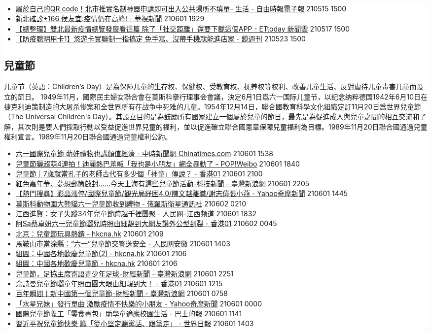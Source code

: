 - [屬於自己的QR code！北市推實名制神器申請即可出入公共場所不填單- 生活 - 自由時報電子報](https://news.ltn.com.tw/news/life/breakingnews/3533593 "屬於自己的QR code！北市推實名制神器申請即可出入公共場所不填單- 生活 - 自由時報電子報") 210515 1500
- [新北確診+166 侯友宜:疫情仍在高峰! - 華視新聞](https://news.cts.com.tw/cts/life/202106/202106012044519.html "新北確診+166 侯友宜:疫情仍在高峰! - 華視新聞") 210601 1929
- [【總整理】雙北最新疫情總覽發展看這篇 除了「社交距離」還要下載這個APP - ETtoday 新聞雲](https://www.ettoday.net/news/20210517/1983759.htm "【總整理】雙北最新疫情總覽發展看這篇 除了「社交距離」還要下載這個APP - ETtoday 新聞雲") 210517 1500
- [【防疫聰明用卡1】悠遊卡實聯制一指搞定 免手寫、沒帶手機就能進店家 - 鏡週刊](https://www.mirrormedia.mg/story/20210524money002/ "【防疫聰明用卡1】悠遊卡實聯制一指搞定 免手寫、沒帶手機就能進店家 - 鏡週刊") 210523 1500

## 兒童節

儿童节（英語：Children’s Day）是為保障儿童的生存权、保健权、受教育权、抚养权等权利、改善儿童生活、反對虐待儿童毒害儿童而设立的節日。
1949年11月，國際民主婦女聯合會在莫斯科擧行理事会會議，決定6月1日爲六一国际儿童节，以纪念纳粹德国1942年6月10日在捷克利迪策制造的大屠杀惨案和全世界所有在战争中死难的儿童。1954年12月14日，聯合國教育科學文化組織定訂11月20日爲世界兒童節（The Universal Children's Day）。其設立目的是為鼓勵所有國家建立一個屬於兒童的節日，最先是為促進成人與兒童之間的相互交流和了解，其次則是要人們採取行動以受益促進世界兒童的福利，並以促進確立聯合國憲章保障兒童福利為目標。1989年11月20日聯合國通過兒童權利宣言。1989年11月20日聯合國通過兒童權利公約。
- [六一國際兒童節 萌娃禮物也講顏值經濟 - 中時新聞網 Chinatimes.com](https://www.chinatimes.com/realtimenews/20210601004681-260409 "六一國際兒童節 萌娃禮物也講顏值經濟 - 中時新聞網 Chinatimes.com") 210601 1538
- [兒童節曬超萌4連拍！迪麗熱巴羞喊「我也是小朋友」網全暴動了 - POP!Weibo](https://ipop.sina.com.tw/posts/539522 "兒童節曬超萌4連拍！迪麗熱巴羞喊「我也是小朋友」網全暴動了 - POP!Weibo") 210601 1840
- [兒童節｜7歲就當孔子的老師古代有多少個「神童」傳說？ - 香港01](https://www.hk01.com/%E8%97%9D%E6%96%87%E4%B8%AD%E5%9C%8B/632084/%E5%85%92%E7%AB%A5%E7%AF%80-7%E6%AD%B2%E5%B0%B1%E7%95%B6%E5%AD%94%E5%AD%90%E7%9A%84%E8%80%81%E5%B8%AB-%E5%8F%A4%E4%BB%A3%E6%9C%89%E5%A4%9A%E5%B0%91%E5%80%8B-%E7%A5%9E%E7%AB%A5-%E5%82%B3%E8%AA%AA "兒童節｜7歲就當孔子的老師古代有多少個「神童」傳說？ - 香港01") 210601 2100
- [紅色嘉年華、夢想郵筒啟封……今天上海有這些兒童節活動-科技新聞 - 臺灣新浪網](https://news.sina.com.tw/article/20210601/38756884.html "紅色嘉年華、夢想郵筒啟封……今天上海有這些兒童節活動-科技新聞 - 臺灣新浪網") 210601 2205
- [【熱門搜尋】彩晶漲停/國際兒童節/觀光局紓困4.0/陳文越離職/謝志偉張小燕 - Yahoo奇摩新聞](https://tw.news.yahoo.com/%E3%80%90%E7%86%B1%E9%96%80%E6%90%9C%E5%B0%8B%E3%80%91%E5%BD%A9%E6%99%B6%E6%BC%B2%E5%81%9C%E5%9C%8B%E9%9A%9B%E5%85%92%E7%AB%A5%E7%AF%80%E8%A7%80%E5%85%89%E5%B1%80%E7%B4%93%E5%9B%B0-40-%E9%99%B3%E6%96%87%E8%B6%8A%E9%9B%A2%E8%81%B7%E8%AC%9D%E5%BF%97%E5%81%89%E5%BC%B5%E5%B0%8F%E7%87%95-064504181.html "【熱門搜尋】彩晶漲停/國際兒童節/觀光局紓困4.0/陳文越離職/謝志偉張小燕 - Yahoo奇摩新聞") 210601 1445
- [莫斯科動物園大熊貓六一兒童節收到禮物 - 俄羅斯衛星通訊社](http://big5.sputniknews.cn/society/202106021033810190/ "莫斯科動物園大熊貓六一兒童節收到禮物 - 俄羅斯衛星通訊社") 210602 0210
- [江西進賢：女子失蹤34年兒童節跨越千裡團聚 - 人民网-江西频道](http://jx.people.com.cn/BIG5/n2/2021/0601/c190260-34756401.html "江西進賢：女子失蹤34年兒童節跨越千裡團聚 - 人民网-江西频道") 210601 1832
- [阿Sa蔡卓妍六一兒童節曬兒時照由細靚到大網友讚外公型到裂 - 香港01](https://www.hk01.com/%E5%8D%B3%E6%99%82%E5%A8%9B%E6%A8%82/632661/%E9%98%BFsa%E8%94%A1%E5%8D%93%E5%A6%8D%E5%85%AD%E4%B8%80%E5%85%92%E7%AB%A5%E7%AF%80%E6%9B%AC%E5%85%92%E6%99%82%E7%85%A7-%E7%94%B1%E7%B4%B0%E9%9D%9A%E5%88%B0%E5%A4%A7%E7%B6%B2%E5%8F%8B%E8%AE%9A%E5%A4%96%E5%85%AC%E5%9E%8B%E5%88%B0%E8%A3%82 "阿Sa蔡卓妍六一兒童節曬兒時照由細靚到大網友讚外公型到裂 - 香港01") 210602 0045
- [北京：兒童節玩具熱銷 - hkcna.hk](http://www.hkcna.hk/content/2021/0601/898507.shtml "北京：兒童節玩具熱銷 - hkcna.hk") 210601 2109
- [馬鞍山市當涂縣：“六一”兒童節交警送安全 - 人民网安徽](http://ah.people.com.cn/BIG5/n2/2021/0601/c374164-34755841.html "馬鞍山市當涂縣：“六一”兒童節交警送安全 - 人民网安徽") 210601 1403
- [組圖：中國各地歡慶兒童節(2) - hkcna.hk](http://www.hkcna.hk/content/2021/0601/898500_2.shtml "組圖：中國各地歡慶兒童節(2) - hkcna.hk") 210601 2106
- [組圖：中國各地歡慶兒童節 - hkcna.hk](http://www.hkcna.hk/content/2021/0601/898500.shtml "組圖：中國各地歡慶兒童節 - hkcna.hk") 210601 2106
- [兒童節，足協主席寄語青少年足球-財經新聞 - 臺灣新浪網](https://news.sina.com.tw/article/20210601/38757184.html "兒童節，足協主席寄語青少年足球-財經新聞 - 臺灣新浪網") 210601 2251
- [佘詩曼兒童節曬童年照面圓大眼由細靚到大！ - 香港01](https://www.hk01.com/%E5%8D%B3%E6%99%82%E5%A8%9B%E6%A8%82/632270/%E4%BD%98%E8%A9%A9%E6%9B%BC%E5%85%92%E7%AB%A5%E7%AF%80%E6%9B%AC%E7%AB%A5%E5%B9%B4%E7%85%A7-%E9%9D%A2%E5%9C%93%E5%A4%A7%E7%9C%BC%E7%94%B1%E7%B4%B0%E9%9D%9A%E5%88%B0%E5%A4%A7 "佘詩曼兒童節曬童年照面圓大眼由細靚到大！ - 香港01") 210601 1215
- [百年瞬間丨新中國第一個兒童節-財經新聞 - 臺灣新浪網](https://news.sina.com.tw/article/20210601/38747194.html "百年瞬間丨新中國第一個兒童節-財經新聞 - 臺灣新浪網") 210601 0758
- [「水星兄妹」發行單曲 激勵疫情不快樂的小朋友 - Yahoo奇摩新聞](https://tw.news.yahoo.com/%E6%B0%B4%E6%98%9F%E5%85%84%E5%A6%B9-%E7%99%BC%E8%A1%8C%E5%96%AE%E6%9B%B2-%E6%BF%80%E5%8B%B5%E7%96%AB%E6%83%85%E4%B8%8D%E5%BF%AB%E6%A8%82%E7%9A%84%E5%B0%8F%E6%9C%8B%E5%8F%8B-160000559.html "「水星兄妹」發行單曲 激勵疫情不快樂的小朋友 - Yahoo奇摩新聞") 210601 0000
- [國際兒童節義工「零食書包」助學童適應校園生活 - 巴士的報](https://www.bastillepost.com/hongkong/article/8549227-%E3%80%90kelly-online%E3%80%91%E5%9C%8B%E9%9A%9B%E5%85%92%E7%AB%A5%E7%AF%80%E7%BE%A9%E5%B7%A5%E8%A3%BD%E5%8D%83%E9%9B%B6%E9%A3%9F%E6%9B%B8%E5%8C%85?current_cat=3 "國際兒童節義工「零食書包」助學童適應校園生活 - 巴士的報") 210601 1141
- [習近平祝兒童節快樂 籲「從小堅定聽黨話、跟黨走」 - 世界日報](https://www.worldjournal.com/wj/story/121344/5500359 "習近平祝兒童節快樂 籲「從小堅定聽黨話、跟黨走」 - 世界日報") 210601 1403